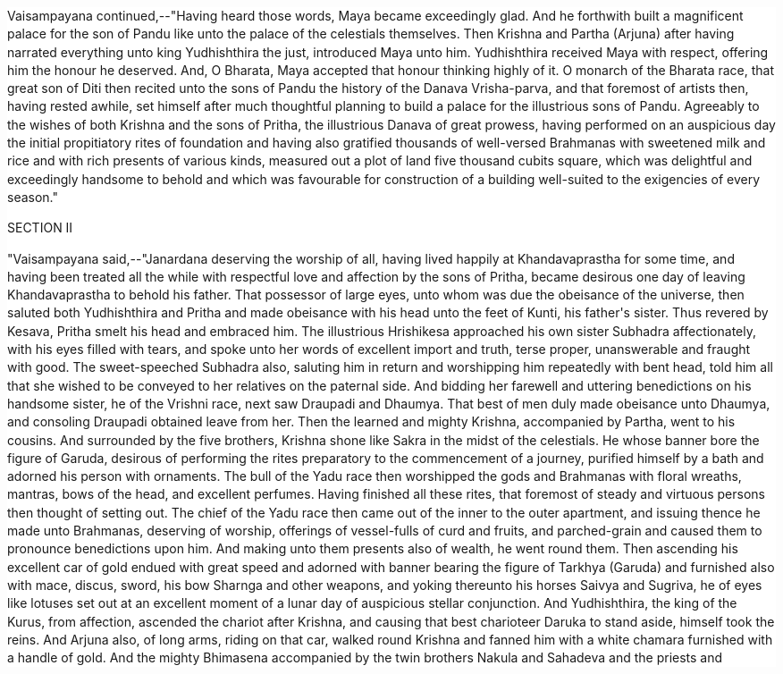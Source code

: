 Vaisampayana continued,--"Having heard those words, Maya became
exceedingly glad. And he forthwith built a magnificent palace for the son
of Pandu like unto the palace of the celestials themselves. Then Krishna
and Partha (Arjuna) after having narrated everything unto king
Yudhishthira the just, introduced Maya unto him. Yudhishthira received
Maya with respect, offering him the honour he deserved. And, O Bharata,
Maya accepted that honour thinking highly of it. O monarch of the Bharata
race, that great son of Diti then recited unto the sons of Pandu the
history of the Danava Vrisha-parva, and that foremost of artists then,
having rested awhile, set himself after much thoughtful planning to build
a palace for the illustrious sons of Pandu. Agreeably to the wishes of
both Krishna and the sons of Pritha, the illustrious Danava of great
prowess, having performed on an auspicious day the initial propitiatory
rites of foundation and having also gratified thousands of well-versed
Brahmanas with sweetened milk and rice and with rich presents of various
kinds, measured out a plot of land five thousand cubits square, which was
delightful and exceedingly handsome to behold and which was favourable
for construction of a building well-suited to the exigencies of every
season."



SECTION II

"Vaisampayana said,--"Janardana deserving the worship of all, having
lived happily at Khandavaprastha for some time, and having been treated
all the while with respectful love and affection by the sons of Pritha,
became desirous one day of leaving Khandavaprastha to behold his father.
That possessor of large eyes, unto whom was due the obeisance of the
universe, then saluted both Yudhishthira and Pritha and made obeisance
with his head unto the feet of Kunti, his father's sister. Thus revered
by Kesava, Pritha smelt his head and embraced him. The illustrious
Hrishikesa approached his own sister Subhadra affectionately, with his
eyes filled with tears, and spoke unto her words of excellent import and
truth, terse proper, unanswerable and fraught with good. The
sweet-speeched Subhadra also, saluting him in return and worshipping him
repeatedly with bent head, told him all that she wished to be conveyed to
her relatives on the paternal side. And bidding her farewell and uttering
benedictions on his handsome sister, he of the Vrishni race, next saw
Draupadi and Dhaumya. That best of men duly made obeisance unto Dhaumya,
and consoling Draupadi obtained leave from her. Then the learned and
mighty Krishna, accompanied by Partha, went to his cousins. And
surrounded by the five brothers, Krishna shone like Sakra in the midst of
the celestials. He whose banner bore the figure of Garuda, desirous of
performing the rites preparatory to the commencement of a journey,
purified himself by a bath and adorned his person with ornaments. The
bull of the Yadu race then worshipped the gods and Brahmanas with floral
wreaths, mantras, bows of the head, and excellent perfumes. Having
finished all these rites, that foremost of steady and virtuous persons
then thought of setting out. The chief of the Yadu race then came out of
the inner to the outer apartment, and issuing thence he made unto
Brahmanas, deserving of worship, offerings of vessel-fulls of curd and
fruits, and parched-grain and caused them to pronounce benedictions upon
him. And making unto them presents also of wealth, he went round them.
Then ascending his excellent car of gold endued with great speed and
adorned with banner bearing the figure of Tarkhya (Garuda) and furnished
also with mace, discus, sword, his bow Sharnga and other weapons, and
yoking thereunto his horses Saivya and Sugriva, he of eyes like lotuses
set out at an excellent moment of a lunar day of auspicious stellar
conjunction. And Yudhishthira, the king of the Kurus, from affection,
ascended the chariot after Krishna, and causing that best charioteer
Daruka to stand aside, himself took the reins. And Arjuna also, of long
arms, riding on that car, walked round Krishna and fanned him with a
white chamara furnished with a handle of gold. And the mighty Bhimasena
accompanied by the twin brothers Nakula and Sahadeva and the priests and